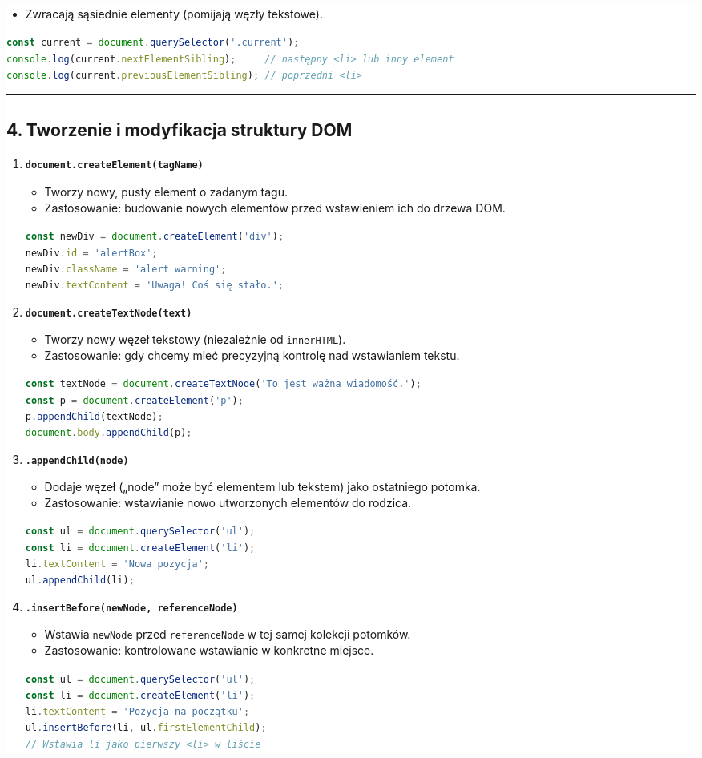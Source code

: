    * Zwracają sąsiednie elementy (pomijają węzły tekstowe).

   ```javascript
   const current = document.querySelector('.current');
   console.log(current.nextElementSibling);     // następny <li> lub inny element
   console.log(current.previousElementSibling); // poprzedni <li>
   ```

---

## 4. Tworzenie i modyfikacja struktury DOM

1. **`document.createElement(tagName)`**

   * Tworzy nowy, pusty element o zadanym tagu.
   * Zastosowanie: budowanie nowych elementów przed wstawieniem ich do drzewa DOM.

   ```javascript
   const newDiv = document.createElement('div');
   newDiv.id = 'alertBox';
   newDiv.className = 'alert warning';
   newDiv.textContent = 'Uwaga! Coś się stało.';
   ```

2. **`document.createTextNode(text)`**

   * Tworzy nowy węzeł tekstowy (niezależnie od `innerHTML`).
   * Zastosowanie: gdy chcemy mieć precyzyjną kontrolę nad wstawianiem tekstu.

   ```javascript
   const textNode = document.createTextNode('To jest ważna wiadomość.');
   const p = document.createElement('p');
   p.appendChild(textNode);
   document.body.appendChild(p);
   ```

3. **`.appendChild(node)`**

   * Dodaje węzeł („node” może być elementem lub tekstem) jako ostatniego potomka.
   * Zastosowanie: wstawianie nowo utworzonych elementów do rodzica.

   ```javascript
   const ul = document.querySelector('ul');
   const li = document.createElement('li');
   li.textContent = 'Nowa pozycja';
   ul.appendChild(li);
   ```

4. **`.insertBefore(newNode, referenceNode)`**

   * Wstawia `newNode` przed `referenceNode` w tej samej kolekcji potomków.
   * Zastosowanie: kontrolowane wstawianie w konkretne miejsce.

   ```javascript
   const ul = document.querySelector('ul');
   const li = document.createElement('li');
   li.textContent = 'Pozycja na początku';
   ul.insertBefore(li, ul.firstElementChild);
   // Wstawia li jako pierwszy <li> w liście
   ```
